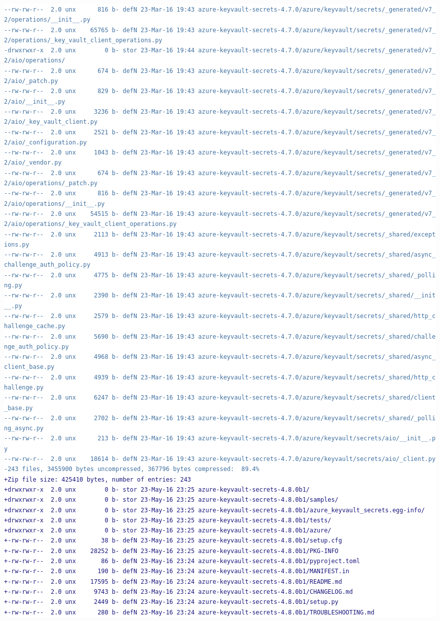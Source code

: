 ```diff
--rw-rw-r--  2.0 unx      816 b- defN 23-Mar-16 19:43 azure-keyvault-secrets-4.7.0/azure/keyvault/secrets/_generated/v7_2/operations/__init__.py
--rw-rw-r--  2.0 unx    65765 b- defN 23-Mar-16 19:43 azure-keyvault-secrets-4.7.0/azure/keyvault/secrets/_generated/v7_2/operations/_key_vault_client_operations.py
-drwxrwxr-x  2.0 unx        0 b- stor 23-Mar-16 19:44 azure-keyvault-secrets-4.7.0/azure/keyvault/secrets/_generated/v7_2/aio/operations/
--rw-rw-r--  2.0 unx      674 b- defN 23-Mar-16 19:43 azure-keyvault-secrets-4.7.0/azure/keyvault/secrets/_generated/v7_2/aio/_patch.py
--rw-rw-r--  2.0 unx      829 b- defN 23-Mar-16 19:43 azure-keyvault-secrets-4.7.0/azure/keyvault/secrets/_generated/v7_2/aio/__init__.py
--rw-rw-r--  2.0 unx     3236 b- defN 23-Mar-16 19:43 azure-keyvault-secrets-4.7.0/azure/keyvault/secrets/_generated/v7_2/aio/_key_vault_client.py
--rw-rw-r--  2.0 unx     2521 b- defN 23-Mar-16 19:43 azure-keyvault-secrets-4.7.0/azure/keyvault/secrets/_generated/v7_2/aio/_configuration.py
--rw-rw-r--  2.0 unx     1043 b- defN 23-Mar-16 19:43 azure-keyvault-secrets-4.7.0/azure/keyvault/secrets/_generated/v7_2/aio/_vendor.py
--rw-rw-r--  2.0 unx      674 b- defN 23-Mar-16 19:43 azure-keyvault-secrets-4.7.0/azure/keyvault/secrets/_generated/v7_2/aio/operations/_patch.py
--rw-rw-r--  2.0 unx      816 b- defN 23-Mar-16 19:43 azure-keyvault-secrets-4.7.0/azure/keyvault/secrets/_generated/v7_2/aio/operations/__init__.py
--rw-rw-r--  2.0 unx    54515 b- defN 23-Mar-16 19:43 azure-keyvault-secrets-4.7.0/azure/keyvault/secrets/_generated/v7_2/aio/operations/_key_vault_client_operations.py
--rw-rw-r--  2.0 unx     2113 b- defN 23-Mar-16 19:43 azure-keyvault-secrets-4.7.0/azure/keyvault/secrets/_shared/exceptions.py
--rw-rw-r--  2.0 unx     4913 b- defN 23-Mar-16 19:43 azure-keyvault-secrets-4.7.0/azure/keyvault/secrets/_shared/async_challenge_auth_policy.py
--rw-rw-r--  2.0 unx     4775 b- defN 23-Mar-16 19:43 azure-keyvault-secrets-4.7.0/azure/keyvault/secrets/_shared/_polling.py
--rw-rw-r--  2.0 unx     2390 b- defN 23-Mar-16 19:43 azure-keyvault-secrets-4.7.0/azure/keyvault/secrets/_shared/__init__.py
--rw-rw-r--  2.0 unx     2579 b- defN 23-Mar-16 19:43 azure-keyvault-secrets-4.7.0/azure/keyvault/secrets/_shared/http_challenge_cache.py
--rw-rw-r--  2.0 unx     5690 b- defN 23-Mar-16 19:43 azure-keyvault-secrets-4.7.0/azure/keyvault/secrets/_shared/challenge_auth_policy.py
--rw-rw-r--  2.0 unx     4968 b- defN 23-Mar-16 19:43 azure-keyvault-secrets-4.7.0/azure/keyvault/secrets/_shared/async_client_base.py
--rw-rw-r--  2.0 unx     4939 b- defN 23-Mar-16 19:43 azure-keyvault-secrets-4.7.0/azure/keyvault/secrets/_shared/http_challenge.py
--rw-rw-r--  2.0 unx     6247 b- defN 23-Mar-16 19:43 azure-keyvault-secrets-4.7.0/azure/keyvault/secrets/_shared/client_base.py
--rw-rw-r--  2.0 unx     2702 b- defN 23-Mar-16 19:43 azure-keyvault-secrets-4.7.0/azure/keyvault/secrets/_shared/_polling_async.py
--rw-rw-r--  2.0 unx      213 b- defN 23-Mar-16 19:43 azure-keyvault-secrets-4.7.0/azure/keyvault/secrets/aio/__init__.py
--rw-rw-r--  2.0 unx    18614 b- defN 23-Mar-16 19:43 azure-keyvault-secrets-4.7.0/azure/keyvault/secrets/aio/_client.py
-243 files, 3455900 bytes uncompressed, 367796 bytes compressed:  89.4%
+Zip file size: 425410 bytes, number of entries: 243
+drwxrwxr-x  2.0 unx        0 b- stor 23-May-16 23:25 azure-keyvault-secrets-4.8.0b1/
+drwxrwxr-x  2.0 unx        0 b- stor 23-May-16 23:25 azure-keyvault-secrets-4.8.0b1/samples/
+drwxrwxr-x  2.0 unx        0 b- stor 23-May-16 23:25 azure-keyvault-secrets-4.8.0b1/azure_keyvault_secrets.egg-info/
+drwxrwxr-x  2.0 unx        0 b- stor 23-May-16 23:25 azure-keyvault-secrets-4.8.0b1/tests/
+drwxrwxr-x  2.0 unx        0 b- stor 23-May-16 23:25 azure-keyvault-secrets-4.8.0b1/azure/
+-rw-rw-r--  2.0 unx       38 b- defN 23-May-16 23:25 azure-keyvault-secrets-4.8.0b1/setup.cfg
+-rw-rw-r--  2.0 unx    28252 b- defN 23-May-16 23:25 azure-keyvault-secrets-4.8.0b1/PKG-INFO
+-rw-rw-r--  2.0 unx       86 b- defN 23-May-16 23:24 azure-keyvault-secrets-4.8.0b1/pyproject.toml
+-rw-rw-r--  2.0 unx      190 b- defN 23-May-16 23:24 azure-keyvault-secrets-4.8.0b1/MANIFEST.in
+-rw-rw-r--  2.0 unx    17595 b- defN 23-May-16 23:24 azure-keyvault-secrets-4.8.0b1/README.md
+-rw-rw-r--  2.0 unx     9743 b- defN 23-May-16 23:24 azure-keyvault-secrets-4.8.0b1/CHANGELOG.md
+-rw-rw-r--  2.0 unx     2449 b- defN 23-May-16 23:24 azure-keyvault-secrets-4.8.0b1/setup.py
+-rw-rw-r--  2.0 unx      280 b- defN 23-May-16 23:24 azure-keyvault-secrets-4.8.0b1/TROUBLESHOOTING.md
```